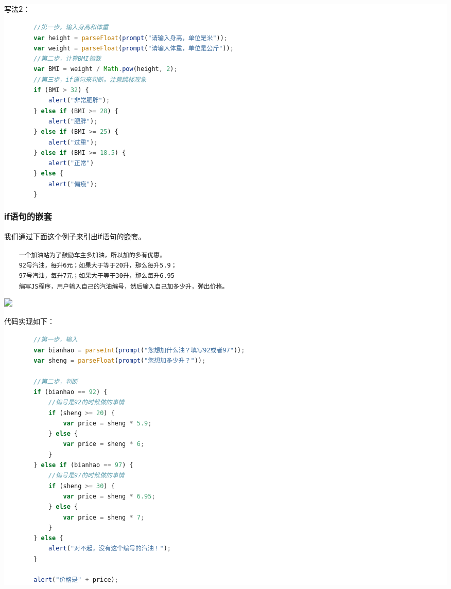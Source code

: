 写法2：

```javascript
		//第一步，输入身高和体重
		var height = parseFloat(prompt("请输入身高，单位是米"));
		var weight = parseFloat(prompt("请输入体重，单位是公斤"));
		//第二步，计算BMI指数
		var BMI = weight / Math.pow(height, 2);
		//第三步，if语句来判断。注意跳楼现象
		if (BMI > 32) {
			alert("非常肥胖");
		} else if (BMI >= 28) {
			alert("肥胖");
		} else if (BMI >= 25) {
			alert("过重");
		} else if (BMI >= 18.5) {
			alert("正常")
		} else {
			alert("偏瘦");
		}
```

<a id="if%E8%AF%AD%E5%8F%A5%E7%9A%84%E5%B5%8C%E5%A5%97"></a>
### if语句的嵌套

我们通过下面这个例子来引出if语句的嵌套。

```
	一个加油站为了鼓励车主多加油，所以加的多有优惠。
	92号汽油，每升6元；如果大于等于20升，那么每升5.9；
	97号汽油，每升7元；如果大于等于30升，那么每升6.95
	编写JS程序，用户输入自己的汽油编号，然后输入自己加多少升，弹出价格。
```

![](http://img.smyhvae.com/20180117_2232.png)


代码实现如下：

```javascript
		//第一步，输入
		var bianhao = parseInt(prompt("您想加什么油？填写92或者97"));
		var sheng = parseFloat(prompt("您想加多少升？"));

		//第二步，判断
		if (bianhao == 92) {
			//编号是92的时候做的事情
			if (sheng >= 20) {
				var price = sheng * 5.9;
			} else {
				var price = sheng * 6;
			}
		} else if (bianhao == 97) {
			//编号是97的时候做的事情
			if (sheng >= 30) {
				var price = sheng * 6.95;
			} else {
				var price = sheng * 7;
			}
		} else {
			alert("对不起，没有这个编号的汽油！");
		}

		alert("价格是" + price);
```
